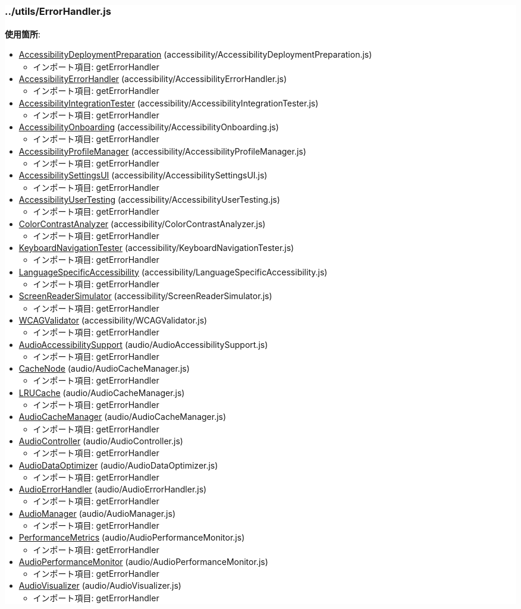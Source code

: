 ### ../utils/ErrorHandler.js

**使用箇所**:
- [AccessibilityDeploymentPreparation](AccessibilityDeploymentPreparation.md#accessibilitydeploymentpreparation) (accessibility/AccessibilityDeploymentPreparation.js)
  - インポート項目: getErrorHandler
- [AccessibilityErrorHandler](AccessibilityErrorHandler.md#accessibilityerrorhandler) (accessibility/AccessibilityErrorHandler.js)
  - インポート項目: getErrorHandler
- [AccessibilityIntegrationTester](AccessibilityIntegrationTester.md#accessibilityintegrationtester) (accessibility/AccessibilityIntegrationTester.js)
  - インポート項目: getErrorHandler
- [AccessibilityOnboarding](AccessibilityOnboarding.md#accessibilityonboarding) (accessibility/AccessibilityOnboarding.js)
  - インポート項目: getErrorHandler
- [AccessibilityProfileManager](AccessibilityProfileManager.md#accessibilityprofilemanager) (accessibility/AccessibilityProfileManager.js)
  - インポート項目: getErrorHandler
- [AccessibilitySettingsUI](AccessibilitySettingsUI.md#accessibilitysettingsui) (accessibility/AccessibilitySettingsUI.js)
  - インポート項目: getErrorHandler
- [AccessibilityUserTesting](AccessibilityUserTesting.md#accessibilityusertesting) (accessibility/AccessibilityUserTesting.js)
  - インポート項目: getErrorHandler
- [ColorContrastAnalyzer](ColorContrastAnalyzer.md#colorcontrastanalyzer) (accessibility/ColorContrastAnalyzer.js)
  - インポート項目: getErrorHandler
- [KeyboardNavigationTester](KeyboardNavigationTester.md#keyboardnavigationtester) (accessibility/KeyboardNavigationTester.js)
  - インポート項目: getErrorHandler
- [LanguageSpecificAccessibility](LanguageSpecificAccessibility.md#languagespecificaccessibility) (accessibility/LanguageSpecificAccessibility.js)
  - インポート項目: getErrorHandler
- [ScreenReaderSimulator](ScreenReaderSimulator.md#screenreadersimulator) (accessibility/ScreenReaderSimulator.js)
  - インポート項目: getErrorHandler
- [WCAGValidator](WCAGValidator.md#wcagvalidator) (accessibility/WCAGValidator.js)
  - インポート項目: getErrorHandler
- [AudioAccessibilitySupport](AudioAccessibilitySupport.md#audioaccessibilitysupport) (audio/AudioAccessibilitySupport.js)
  - インポート項目: getErrorHandler
- [CacheNode](AudioCacheManager.md#cachenode) (audio/AudioCacheManager.js)
  - インポート項目: getErrorHandler
- [LRUCache](AudioCacheManager.md#lrucache) (audio/AudioCacheManager.js)
  - インポート項目: getErrorHandler
- [AudioCacheManager](AudioCacheManager.md#audiocachemanager) (audio/AudioCacheManager.js)
  - インポート項目: getErrorHandler
- [AudioController](AudioController.md#audiocontroller) (audio/AudioController.js)
  - インポート項目: getErrorHandler
- [AudioDataOptimizer](AudioDataOptimizer.md#audiodataoptimizer) (audio/AudioDataOptimizer.js)
  - インポート項目: getErrorHandler
- [AudioErrorHandler](AudioErrorHandler.md#audioerrorhandler) (audio/AudioErrorHandler.js)
  - インポート項目: getErrorHandler
- [AudioManager](AudioManager.md#audiomanager) (audio/AudioManager.js)
  - インポート項目: getErrorHandler
- [PerformanceMetrics](AudioPerformanceMonitor.md#performancemetrics) (audio/AudioPerformanceMonitor.js)
  - インポート項目: getErrorHandler
- [AudioPerformanceMonitor](AudioPerformanceMonitor.md#audioperformancemonitor) (audio/AudioPerformanceMonitor.js)
  - インポート項目: getErrorHandler
- [AudioVisualizer](AudioVisualizer.md#audiovisualizer) (audio/AudioVisualizer.js)
  - インポート項目: getErrorHandler